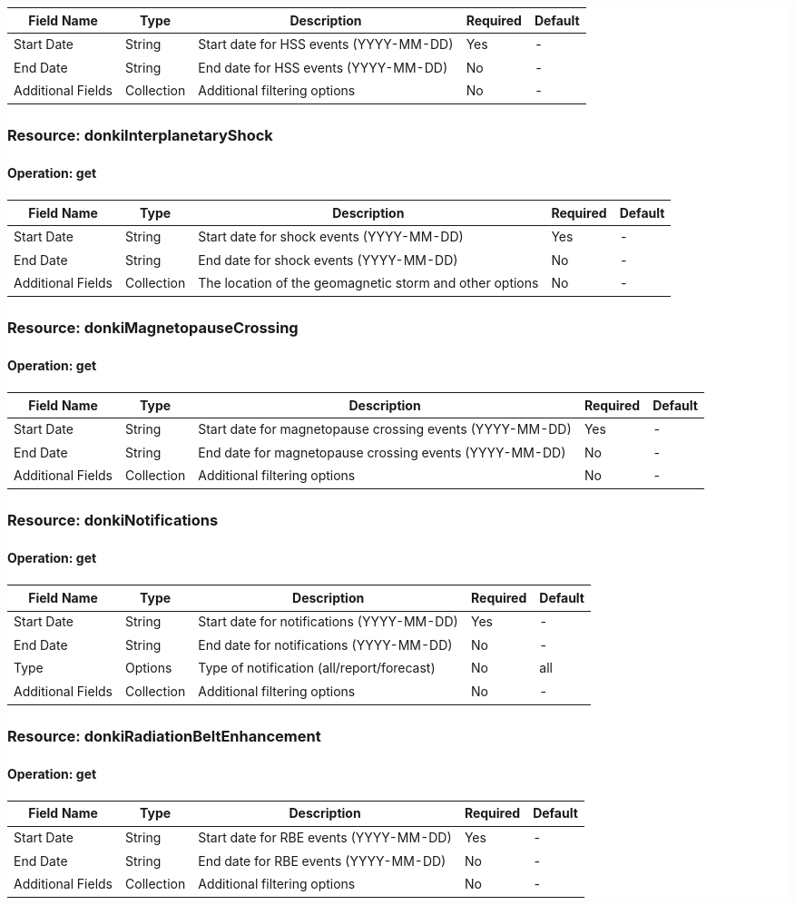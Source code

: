 | Field Name | Type | Description | Required | Default |
|---|---|---|---|---|
| Start Date | String | Start date for HSS events (YYYY-MM-DD) | Yes | - |
| End Date | String | End date for HSS events (YYYY-MM-DD) | No | - |
| Additional Fields | Collection | Additional filtering options | No | - |

### Resource: donkiInterplanetaryShock

#### Operation: get

| Field Name | Type | Description | Required | Default |
|---|---|---|---|---|
| Start Date | String | Start date for shock events (YYYY-MM-DD) | Yes | - |
| End Date | String | End date for shock events (YYYY-MM-DD) | No | - |
| Additional Fields | Collection | The location of the geomagnetic storm and other options | No | - |

### Resource: donkiMagnetopauseCrossing

#### Operation: get

| Field Name | Type | Description | Required | Default |
|---|---|---|---|---|
| Start Date | String | Start date for magnetopause crossing events (YYYY-MM-DD) | Yes | - |
| End Date | String | End date for magnetopause crossing events (YYYY-MM-DD) | No | - |
| Additional Fields | Collection | Additional filtering options | No | - |

### Resource: donkiNotifications

#### Operation: get

| Field Name | Type | Description | Required | Default |
|---|---|---|---|---|
| Start Date | String | Start date for notifications (YYYY-MM-DD) | Yes | - |
| End Date | String | End date for notifications (YYYY-MM-DD) | No | - |
| Type | Options | Type of notification (all/report/forecast) | No | all |
| Additional Fields | Collection | Additional filtering options | No | - |

### Resource: donkiRadiationBeltEnhancement

#### Operation: get

| Field Name | Type | Description | Required | Default |
|---|---|---|---|---|
| Start Date | String | Start date for RBE events (YYYY-MM-DD) | Yes | - |
| End Date | String | End date for RBE events (YYYY-MM-DD) | No | - |
| Additional Fields | Collection | Additional filtering options | No | - |
